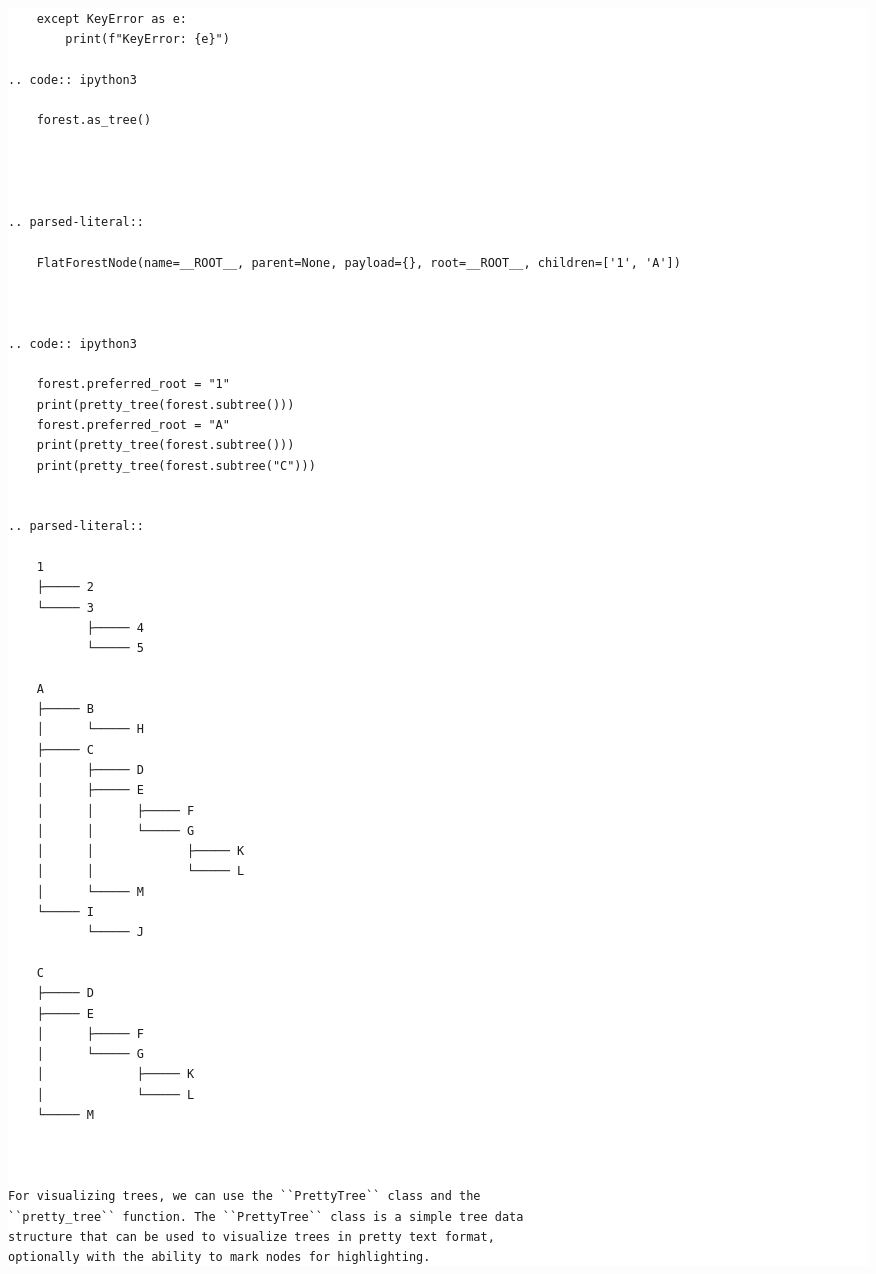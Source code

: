 ~~~~~~~~~~~~~~
    except KeyError as e:
        print(f"KeyError: {e}")

.. code:: ipython3

    forest.as_tree()




.. parsed-literal::

    FlatForestNode(name=__ROOT__, parent=None, payload={}, root=__ROOT__, children=['1', 'A'])



.. code:: ipython3

    forest.preferred_root = "1"
    print(pretty_tree(forest.subtree()))
    forest.preferred_root = "A"
    print(pretty_tree(forest.subtree()))
    print(pretty_tree(forest.subtree("C")))


.. parsed-literal::

    1
    ├───── 2
    └───── 3
           ├───── 4
           └───── 5
    
    A
    ├───── B
    │      └───── H
    ├───── C
    │      ├───── D
    │      ├───── E
    │      │      ├───── F
    │      │      └───── G
    │      │             ├───── K
    │      │             └───── L
    │      └───── M
    └───── I
           └───── J
    
    C
    ├───── D
    ├───── E
    │      ├───── F
    │      └───── G
    │             ├───── K
    │             └───── L
    └───── M
    


For visualizing trees, we can use the ``PrettyTree`` class and the
``pretty_tree`` function. The ``PrettyTree`` class is a simple tree data
structure that can be used to visualize trees in pretty text format,
optionally with the ability to mark nodes for highlighting.

~~~~~~~~~~~~~~